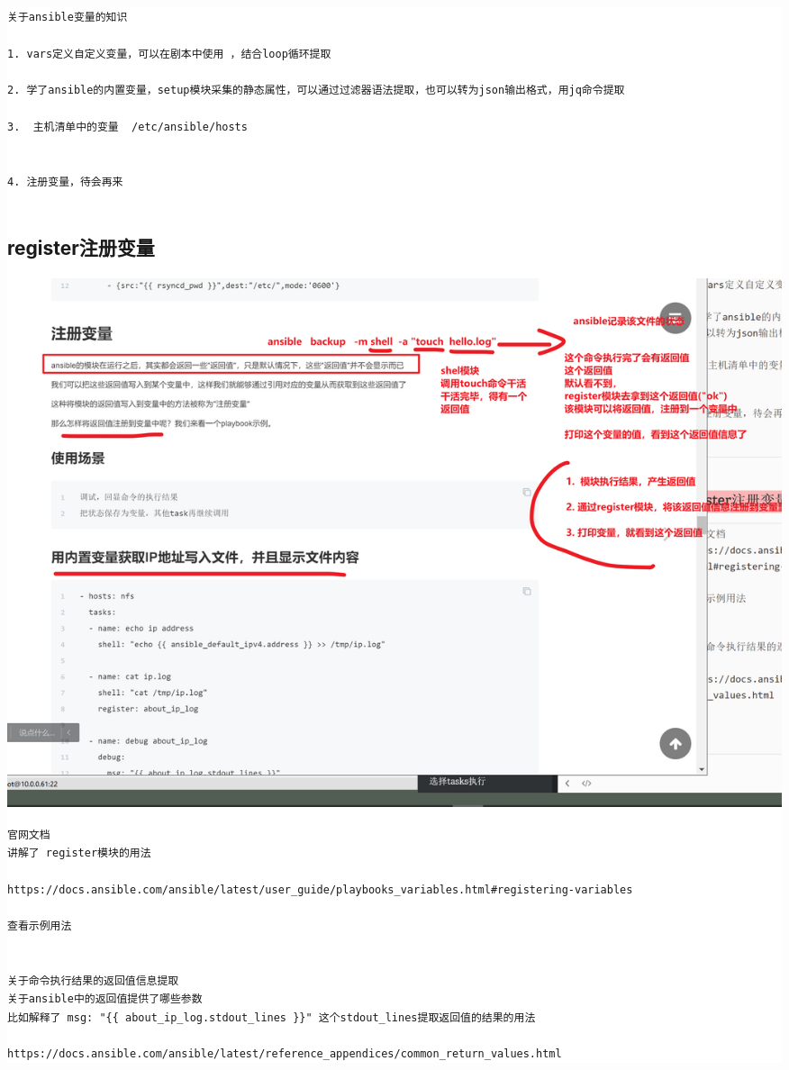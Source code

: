 ```
关于ansible变量的知识

1. vars定义自定义变量，可以在剧本中使用 ，结合loop循环提取

2. 学了ansible的内置变量，setup模块采集的静态属性，可以通过过滤器语法提取，也可以转为json输出格式，用jq命令提取

3.  主机清单中的变量  /etc/ansible/hosts


4. 注册变量，待会再来


```



## register注册变量

![image-20220511162405919](pic/image-20220511162405919.png)

```
官网文档
讲解了 register模块的用法

https://docs.ansible.com/ansible/latest/user_guide/playbooks_variables.html#registering-variables

查看示例用法


关于命令执行结果的返回值信息提取
关于ansible中的返回值提供了哪些参数
比如解释了 msg: "{{ about_ip_log.stdout_lines }}" 这个stdout_lines提取返回值的结果的用法

https://docs.ansible.com/ansible/latest/reference_appendices/common_return_values.html
```